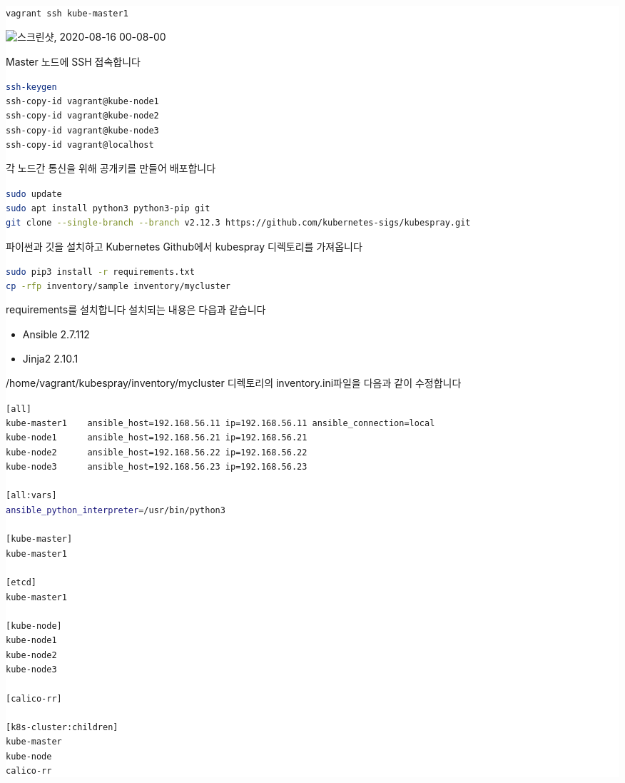 ~~~bash
vagrant ssh kube-master1
~~~

![스크린샷, 2020-08-16 00-08-00](https://user-images.githubusercontent.com/51220344/90315204-8f247700-df54-11ea-92ac-a74c236e49cc.png)

Master 노드에 SSH 접속합니다

~~~bash
ssh-keygen
ssh-copy-id vagrant@kube-node1
ssh-copy-id vagrant@kube-node2
ssh-copy-id vagrant@kube-node3
ssh-copy-id vagrant@localhost 
~~~

각 노드간 통신을 위해 공개키를 만들어 배포합니다

~~~bash
sudo update
sudo apt install python3 python3-pip git
git clone --single-branch --branch v2.12.3 https://github.com/kubernetes-sigs/kubespray.git
~~~

파이썬과 깃을 설치하고 Kubernetes Github에서 kubespray 디렉토리를 가져옵니다

~~~bash
sudo pip3 install -r requirements.txt
cp -rfp inventory/sample inventory/mycluster
~~~

requirements를 설치합니다 설치되는 내용은 다읍과 같습니다

- Ansible 2.7.112

- Jinja2 2.10.1

/home/vagrant/kubespray/inventory/mycluster 디렉토리의 inventory.ini파일을 다음과 같이 수정합니다

~~~bash
[all]  
kube-master1	ansible_host=192.168.56.11 ip=192.168.56.11 ansible_connection=local
kube-node1      ansible_host=192.168.56.21 ip=192.168.56.21
kube-node2 	    ansible_host=192.168.56.22 ip=192.168.56.22
kube-node3 	    ansible_host=192.168.56.23 ip=192.168.56.23

[all:vars]  
ansible_python_interpreter=/usr/bin/python3

[kube-master]  
kube-master1 

[etcd]  
kube-master1  

[kube-node]  
kube-node1  
kube-node2
kube-node3  

[calico-rr]  

[k8s-cluster:children]  
kube-master  
kube-node  
calico-rr
~~~
